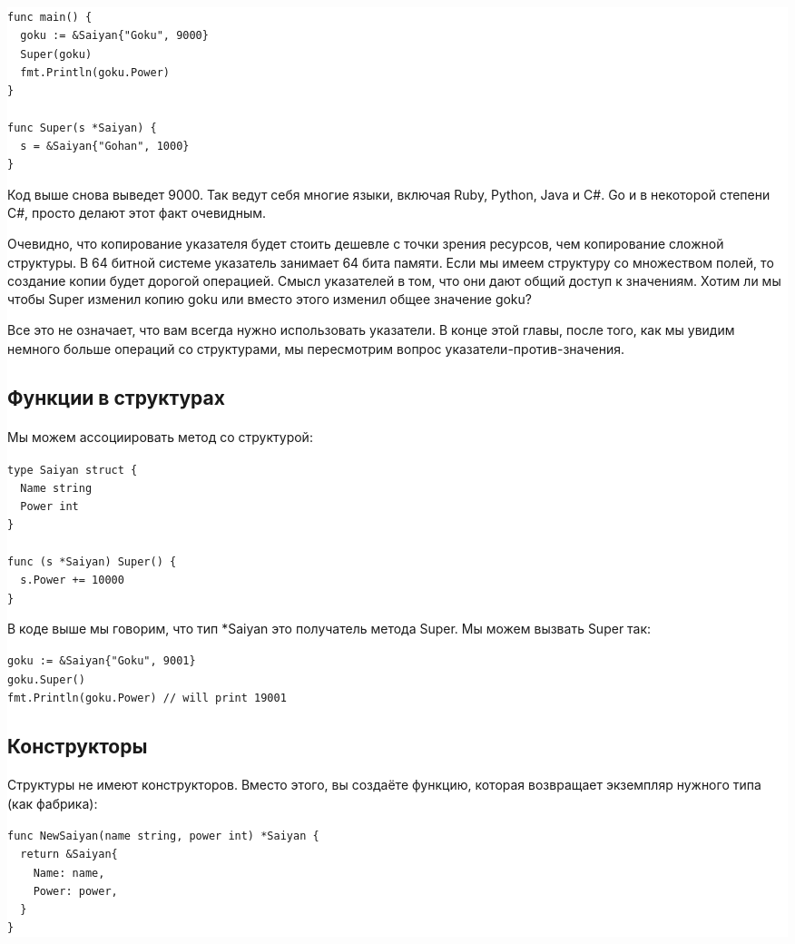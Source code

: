 ```golang
func main() {
  goku := &Saiyan{"Goku", 9000}
  Super(goku)
  fmt.Println(goku.Power)
}

func Super(s *Saiyan) {
  s = &Saiyan{"Gohan", 1000}
}
```

Код выше снова выведет 9000. Так ведут себя многие языки, включая Ruby, Python, Java и C#. Go и в некоторой степени C#, просто делают этот факт очевидным.

Очевидно, что копирование указателя будет стоить дешевле с точки зрения ресурсов, чем копирование сложной структуры. В 64 битной системе указатель занимает 64 бита памяти. Если мы имеем структуру со множеством полей, то создание копии будет дорогой операцией. Смысл указателей в том, что они дают общий доступ к значениям. Хотим ли мы чтобы Super изменил копию goku или вместо этого изменил общее значение goku?

Все это не означает, что вам всегда нужно использовать указатели. В конце этой главы, после того, как мы увидим немного больше операций со структурами, мы пересмотрим вопрос указатели-против-значения.

## Функции в структурах

Мы можем ассоциировать метод со структурой:

```golang
type Saiyan struct {
  Name string
  Power int
}

func (s *Saiyan) Super() {
  s.Power += 10000
}
```

В коде выше мы говорим, что тип *Saiyan это получатель метода Super. Мы можем вызвать Super так:

```golang
goku := &Saiyan{"Goku", 9001}
goku.Super()
fmt.Println(goku.Power) // will print 19001
```

## Конструкторы

Структуры не имеют конструкторов. Вместо этого, вы создаёте функцию, которая возвращает экземпляр нужного типа (как фабрика):

```golang
func NewSaiyan(name string, power int) *Saiyan {
  return &Saiyan{
    Name: name,
    Power: power,
  }
}
```

